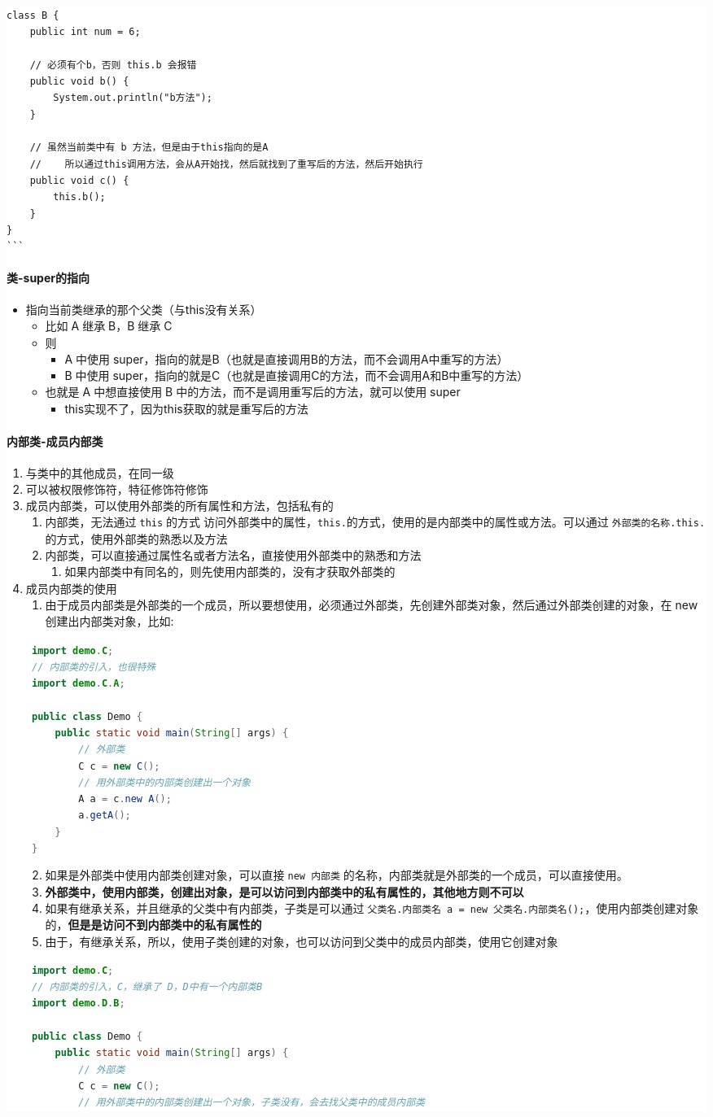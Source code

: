     class B {
        public int num = 6;

        // 必须有个b，否则 this.b 会报错
        public void b() {
            System.out.println("b方法");
        }

        // 虽然当前类中有 b 方法，但是由于this指向的是A
        //    所以通过this调用方法，会从A开始找，然后就找到了重写后的方法，然后开始执行
        public void c() {
            this.b();
        }
    }
    ```


#### 类-super的指向
- 指向当前类继承的那个父类（与this没有关系）
  - 比如 A 继承 B，B 继承 C     
  - 则 
    - A 中使用 super，指向的就是B（也就是直接调用B的方法，而不会调用A中重写的方法）
    - B 中使用 super，指向的就是C（也就是直接调用C的方法，而不会调用A和B中重写的方法）
  - 也就是 A 中想直接使用 B 中的方法，而不是调用重写后的方法，就可以使用 super
    - this实现不了，因为this获取的就是重写后的方法




#### 内部类-成员内部类
1. 与类中的其他成员，在同一级
2. 可以被权限修饰符，特征修饰符修饰
3. 成员内部类，可以使用外部类的所有属性和方法，包括私有的
   1. 内部类，无法通过 `this` 的方式 访问外部类中的属性，`this.`的方式，使用的是内部类中的属性或方法。可以通过 `外部类的名称.this.` 的方式，使用外部类的熟悉以及方法
   2. 内部类，可以直接通过属性名或者方法名，直接使用外部类中的熟悉和方法
      1. 如果内部类中有同名的，则先使用内部类的，没有才获取外部类的
4. 成员内部类的使用
   1. 由于成员内部类是外部类的一个成员，所以要想使用，必须通过外部类，先创建外部类对象，然后通过外部类创建的对象，在 new 创建出内部类对象，比如:
   ```java
    import demo.C;
    // 内部类的引入，也很特殊
    import demo.C.A;

    public class Demo {
        public static void main(String[] args) {
            // 外部类
            C c = new C();
            // 用外部类中的内部类创建出一个对象
            A a = c.new A();
            a.getA();
        }
    }
   ```
   2. 如果是外部类中使用内部类创建对象，可以直接 `new 内部类` 的名称，内部类就是外部类的一个成员，可以直接使用。
   3. **外部类中，使用内部类，创建出对象，是可以访问到内部类中的私有属性的，其他地方则不可以**
   4. 如果有继承关系，并且继承的父类中有内部类，子类是可以通过 `父类名.内部类名 a = new 父类名.内部类名();`，使用内部类创建对象的，**但是是访问不到内部类中的私有属性的**
   5. 由于，有继承关系，所以，使用子类创建的对象，也可以访问到父类中的成员内部类，使用它创建对象
   ```java
    import demo.C;
    // 内部类的引入，C，继承了 D，D中有一个内部类B
    import demo.D.B;

    public class Demo {
        public static void main(String[] args) {
            // 外部类
            C c = new C();
            // 用外部类中的内部类创建出一个对象，子类没有，会去找父类中的成员内部类
   ```